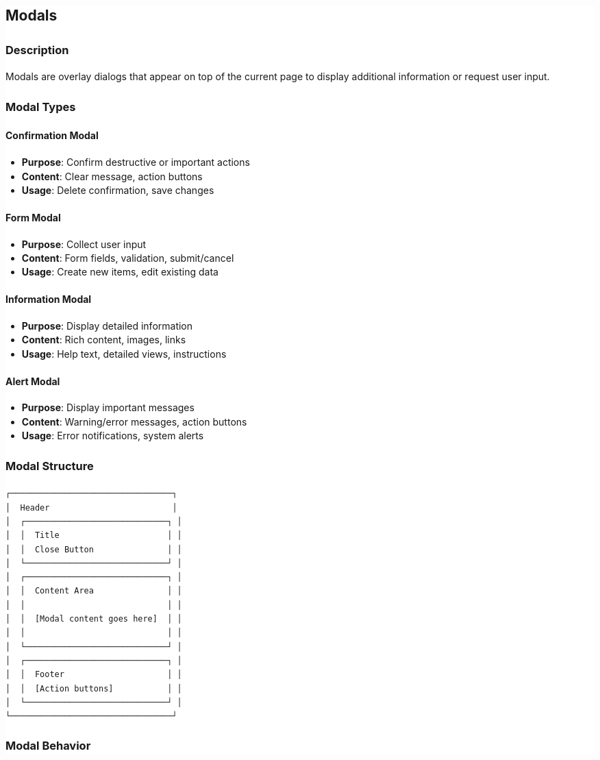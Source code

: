 ## Modals

### Description
Modals are overlay dialogs that appear on top of the current page to display additional information or request user input.

### Modal Types

#### Confirmation Modal
- **Purpose**: Confirm destructive or important actions
- **Content**: Clear message, action buttons
- **Usage**: Delete confirmation, save changes

#### Form Modal
- **Purpose**: Collect user input
- **Content**: Form fields, validation, submit/cancel
- **Usage**: Create new items, edit existing data

#### Information Modal
- **Purpose**: Display detailed information
- **Content**: Rich content, images, links
- **Usage**: Help text, detailed views, instructions

#### Alert Modal
- **Purpose**: Display important messages
- **Content**: Warning/error messages, action buttons
- **Usage**: Error notifications, system alerts

### Modal Structure

```
┌─────────────────────────────────┐
│  Header                         │
│  ┌─────────────────────────────┐ │
│  │  Title                      │ │
│  │  Close Button               │ │
│  └─────────────────────────────┘ │
│  ┌─────────────────────────────┐ │
│  │  Content Area               │ │
│  │                             │ │
│  │  [Modal content goes here]  │ │
│  │                             │ │
│  └─────────────────────────────┘ │
│  ┌─────────────────────────────┐ │
│  │  Footer                     │ │
│  │  [Action buttons]           │ │
│  └─────────────────────────────┘ │
└─────────────────────────────────┘
```

### Modal Behavior

